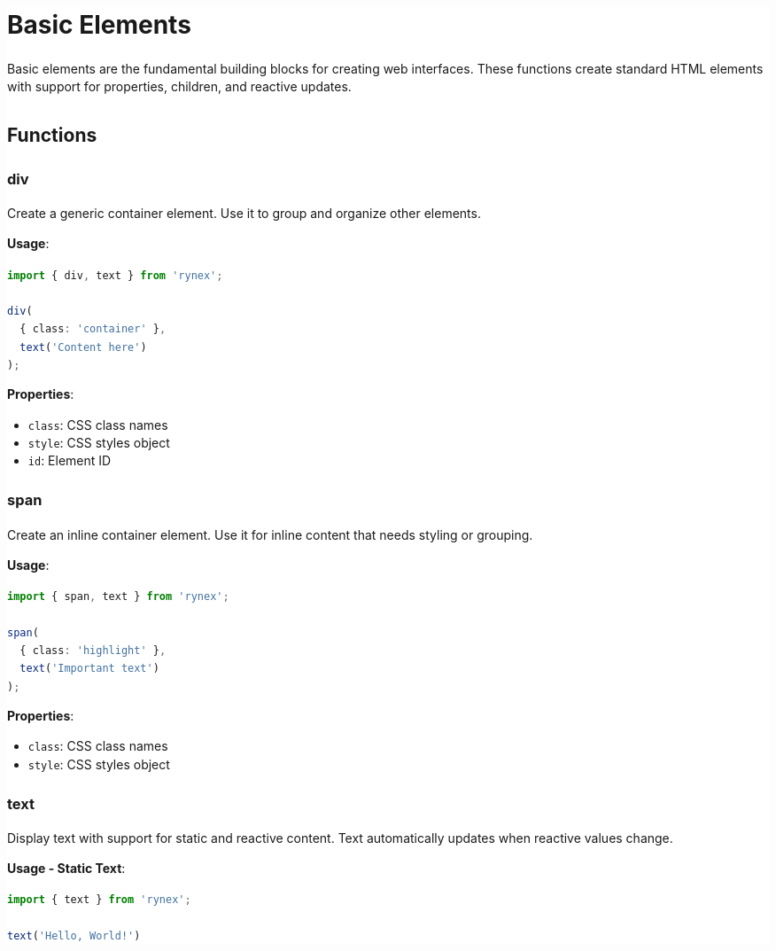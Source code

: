 # Basic Elements

Basic elements are the fundamental building blocks for creating web interfaces. These functions create standard HTML elements with support for properties, children, and reactive updates.

## Functions

### div

Create a generic container element. Use it to group and organize other elements.

**Usage**:
```typescript
import { div, text } from 'rynex';

div(
  { class: 'container' },
  text('Content here')
);
```

**Properties**:
- `class`: CSS class names
- `style`: CSS styles object
- `id`: Element ID

### span

Create an inline container element. Use it for inline content that needs styling or grouping.

**Usage**:
```typescript
import { span, text } from 'rynex';

span(
  { class: 'highlight' },
  text('Important text')
);
```

**Properties**:
- `class`: CSS class names
- `style`: CSS styles object

### text

Display text with support for static and reactive content. Text automatically updates when reactive values change.

**Usage - Static Text**:
```typescript
import { text } from 'rynex';

text('Hello, World!')
```
